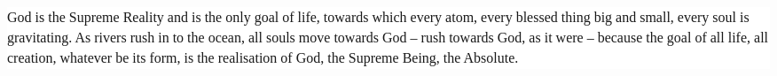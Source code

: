 <p><span style="font-size: 12pt; font-family: book antiqua,palatino;">God is the Supreme Reality and is the only goal of life, towards which every atom, every blessed thing big and small, every soul is gravitating. As rivers rush in to the ocean, all souls move towards God – rush towards God, as it were – because the goal of all life, all creation, whatever be its form, is the realisation of God, the Supreme Being, the Absolute.</span></p>
</span></div>
</div>
<span itemprop="articleBody"></span></div>
<span itemprop="articleBody"></span></div>
</div>
<span itemprop="articleBody"></span></div>
<span itemprop="articleBody"></span></div>
</div>
<span itemprop="articleBody"></span></div>
<span itemprop="articleBody"></span></div>
<span itemprop="articleBody"></span></div>
<span itemprop="articleBody"></span></div>
<span itemprop="articleBody"></span></div>
<span itemprop="articleBody"></span></div>
<span itemprop="articleBody"></span></div>
<span itemprop="articleBody"></span><span itemprop="articleBody"></span><span itemprop="articleBody"></span></div>
<span itemprop="articleBody"></span></div>
</div>
</div>
<span itemprop="articleBody"></span></div>
<span itemprop="articleBody"></span></div>
</div>
</div>
</div>
</div>
</div>
</div>
</div>
</div>
</div>
</div>
</div>
</div>
</div>
</div>
</div>
</div>
</div>
</div>
</div>
</div>
</div>
</div>
</div>
</div>
</div>
</div>
</div>
</div>
</div>
</div>
</div>
</div>
</div>
</div>
</div>
</div>